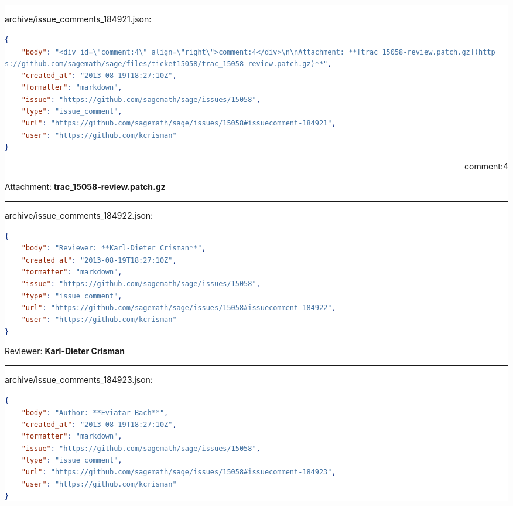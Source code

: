 

---

archive/issue_comments_184921.json:
```json
{
    "body": "<div id=\"comment:4\" align=\"right\">comment:4</div>\n\nAttachment: **[trac_15058-review.patch.gz](https://github.com/sagemath/sage/files/ticket15058/trac_15058-review.patch.gz)**",
    "created_at": "2013-08-19T18:27:10Z",
    "formatter": "markdown",
    "issue": "https://github.com/sagemath/sage/issues/15058",
    "type": "issue_comment",
    "url": "https://github.com/sagemath/sage/issues/15058#issuecomment-184921",
    "user": "https://github.com/kcrisman"
}
```

<div id="comment:4" align="right">comment:4</div>

Attachment: **[trac_15058-review.patch.gz](https://github.com/sagemath/sage/files/ticket15058/trac_15058-review.patch.gz)**



---

archive/issue_comments_184922.json:
```json
{
    "body": "Reviewer: **Karl-Dieter Crisman**",
    "created_at": "2013-08-19T18:27:10Z",
    "formatter": "markdown",
    "issue": "https://github.com/sagemath/sage/issues/15058",
    "type": "issue_comment",
    "url": "https://github.com/sagemath/sage/issues/15058#issuecomment-184922",
    "user": "https://github.com/kcrisman"
}
```

Reviewer: **Karl-Dieter Crisman**



---

archive/issue_comments_184923.json:
```json
{
    "body": "Author: **Eviatar Bach**",
    "created_at": "2013-08-19T18:27:10Z",
    "formatter": "markdown",
    "issue": "https://github.com/sagemath/sage/issues/15058",
    "type": "issue_comment",
    "url": "https://github.com/sagemath/sage/issues/15058#issuecomment-184923",
    "user": "https://github.com/kcrisman"
}
```
